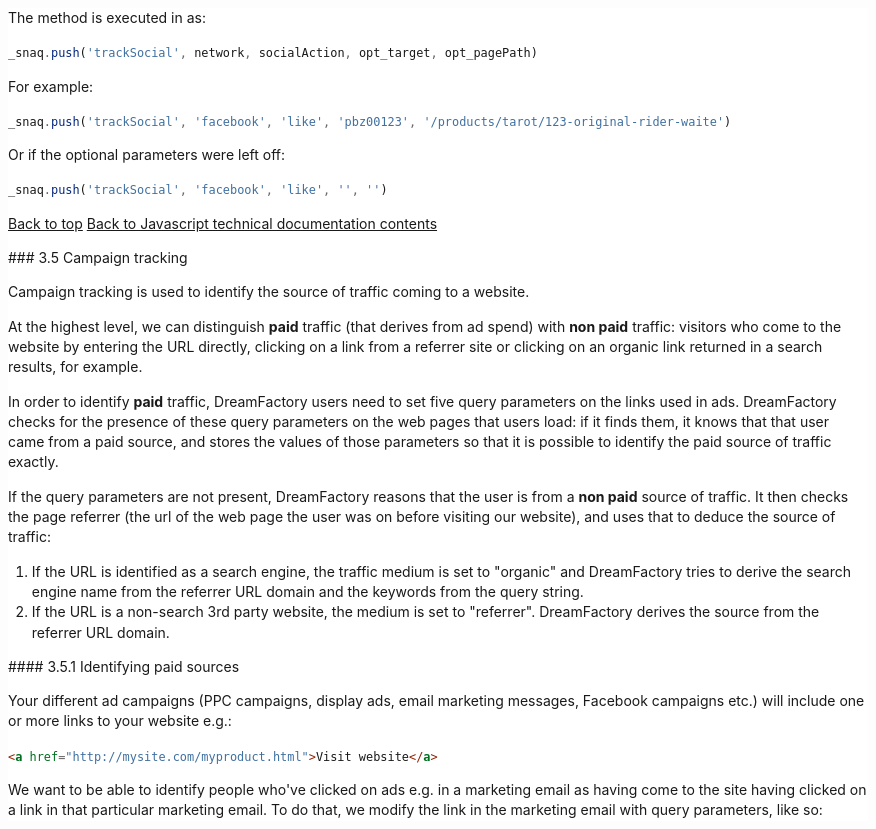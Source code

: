 The method is executed in as:

```javascript
_snaq.push('trackSocial', network, socialAction, opt_target, opt_pagePath)
```

For example:

```javascript
_snaq.push('trackSocial', 'facebook', 'like', 'pbz00123', '/products/tarot/123-original-rider-waite')
```

Or if the optional parameters were left off:

```javascript
_snaq.push('trackSocial', 'facebook', 'like', '', '')
```
[Back to top](#top)
[Back to Javascript technical documentation contents][contents]

<a name="campaign" />
### 3.5 Campaign tracking

Campaign tracking is used to identify the source of traffic coming to a website.

At the highest level, we can distinguish **paid** traffic (that derives from ad spend) with **non paid** traffic: visitors who come to the website by entering the URL directly, clicking on a link from a referrer site or clicking on an organic link returned in a search results, for example.

In order to identify **paid** traffic, DreamFactory users need to set five query parameters on the links used in ads. DreamFactory checks for the presence of these query parameters on the web pages that users load: if it finds them, it knows that that user came from a paid source, and stores the values of those parameters so that it is possible to identify the paid source of traffic exactly.

If the query parameters are not present, DreamFactory reasons that the user is from a **non paid** source of traffic. It then checks the page referrer (the url of the web page the user was on before visiting our website), and uses that to deduce the source of traffic:

1. If the URL is identified as a search engine, the traffic medium is set to "organic" and DreamFactory tries to derive the search engine name from the referrer URL domain and the keywords from the  query string.
2. If the URL is a non-search 3rd party website, the medium is set to "referrer". DreamFactory derives the source from the referrer URL domain.

<a name="identifying-paid-sources" />
#### 3.5.1 Identifying paid sources

Your different ad campaigns (PPC campaigns, display ads, email marketing messages, Facebook campaigns etc.) will include one or more links to your website e.g.:

```html
<a href="http://mysite.com/myproduct.html">Visit website</a>
```

We want to be able to identify people who've clicked on ads e.g. in a marketing email as having come to the site having clicked on a link in that particular marketing email. To do that, we modify the link in the marketing email with query parameters, like so:


[contents]: Javascript-Tracker
[openx]: http://www.openx.com/publisher/enterprise-ad-server
[zoneappend]: /dreamfactorysoftware/dsp-core/wiki/setup-guide/images/03a_zone_prepend_openx.png
[magicmacros]: http://www.openx.com/docs/whitepapers/magic-macros
[dmp]: http://www.adopsinsider.com/online-ad-measurement-tracking/data-management-platforms/what-are-data-management-platforms/
[contactus]: mailto:dreamfactory-ads@keplarllp.com
[mixpanel]: https://mixpanel.com/
[kissmetrics]: https://www.kissmetrics.com/
[keen.io]: https://keen.io/